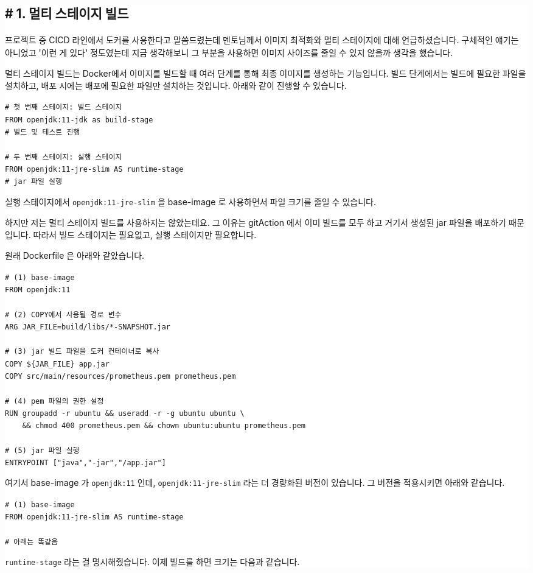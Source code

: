 ## # 1. 멀티 스테이지 빌드

프로젝트 중 CICD 라인에서 도커를 사용한다고 말씀드렸는데 멘토님께서 이미지 최적화와 멀티 스테이지에 대해 언급하셨습니다. 구체적인 얘기는 아니었고 '이런 게 있다' 정도였는데 지금 생각해보니 그 부분을 사용하면 이미지 사이즈를 줄일 수 있지 않을까 생각을 했습니다.

멀티 스테이지 빌드는 Docker에서 이미지를 빌드할 때 여러 단계를 통해 최종 이미지를 생성하는 기능입니다. 빌드 단계에서는 빌드에 필요한 파일을 설치하고, 배포 시에는 배포에 필요한 파일만 설치하는 것입니다. 아래와 같이 진행할 수 있습니다.

```
# 첫 번째 스테이지: 빌드 스테이지
FROM openjdk:11-jdk as build-stage
# 빌드 및 테스트 진행

# 두 번째 스테이지: 실행 스테이지
FROM openjdk:11-jre-slim AS runtime-stage
# jar 파일 실행
```

실행 스테이지에서 `openjdk:11-jre-slim` 을 base-image 로 사용하면서 파일 크기를 줄일 수 있습니다.

하지만 저는 멀티 스테이지 빌드를 사용하지는 않았는데요. 그 이유는 gitAction 에서 이미 빌드를 모두 하고 거기서 생성된 jar 파일을 배포하기 때문입니다. 따라서 빌드 스테이지는 필요없고, 실행 스테이지만 필요합니다.

원래 Dockerfile 은 아래와 같았습니다.

```
# (1) base-image
FROM openjdk:11

# (2) COPY에서 사용될 경로 변수
ARG JAR_FILE=build/libs/*-SNAPSHOT.jar

# (3) jar 빌드 파일을 도커 컨테이너로 복사
COPY ${JAR_FILE} app.jar
COPY src/main/resources/prometheus.pem prometheus.pem

# (4) pem 파일의 권한 설정
RUN groupadd -r ubuntu && useradd -r -g ubuntu ubuntu \
    && chmod 400 prometheus.pem && chown ubuntu:ubuntu prometheus.pem

# (5) jar 파일 실행
ENTRYPOINT ["java","-jar","/app.jar"]

```

여기서 base-image 가 `openjdk:11` 인데, `openjdk:11-jre-slim` 라는 더 경량화된 버전이 있습니다. 그 버전을 적용시키면 아래와 같습니다.

```
# (1) base-image
FROM openjdk:11-jre-slim AS runtime-stage

# 아래는 똑같음
```

`runtime-stage` 라는 걸 명시해줬습니다. 이제 빌드를 하면 크기는 다음과 같습니다.
